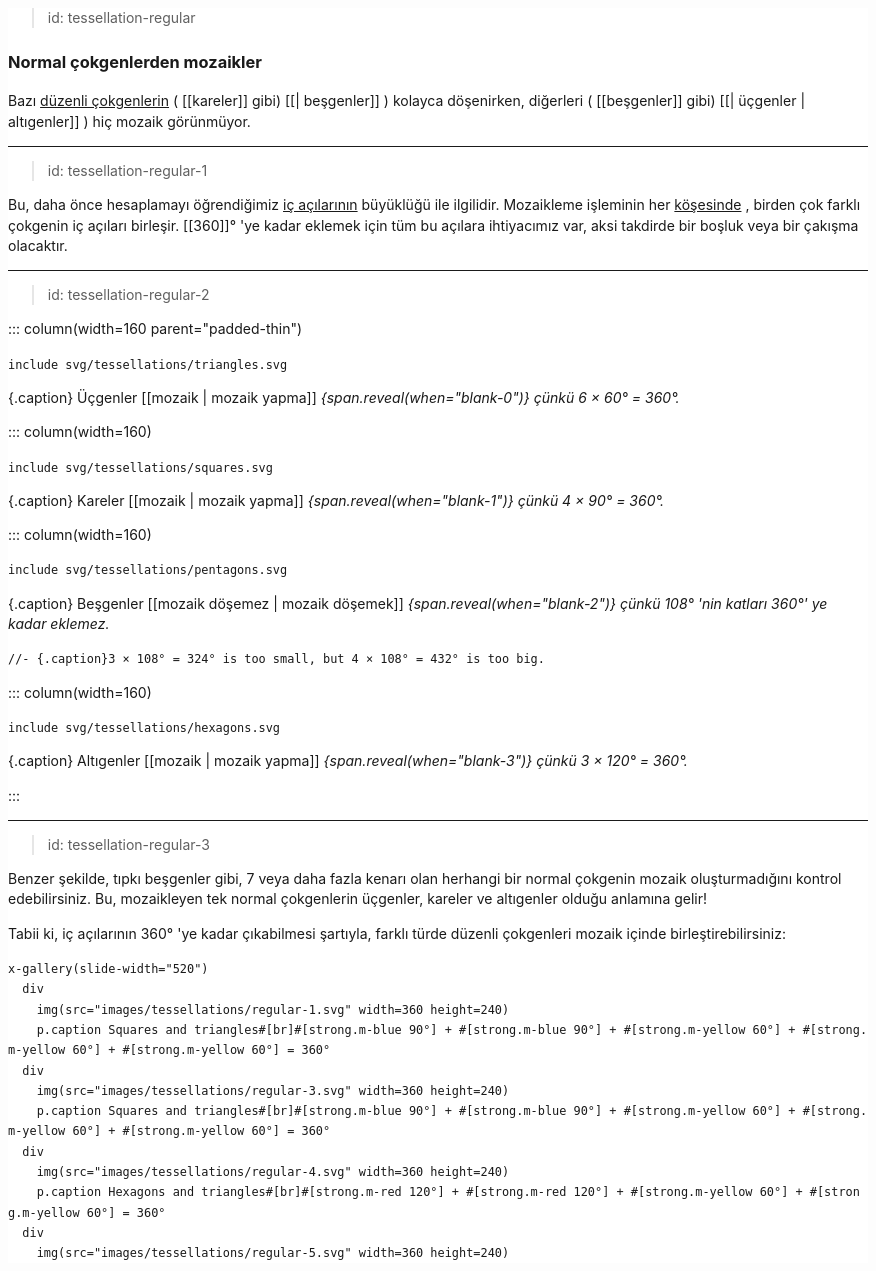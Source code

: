 > id: tessellation-regular

### Normal çokgenlerden mozaikler 

 Bazı [düzenli çokgenlerin](gloss:regular-polygon) ( [[kareler]] gibi) [[| beşgenler]] ) kolayca döşenirken, diğerleri ( [[beşgenler]] gibi) [[| üçgenler | altıgenler]] ) hiç mozaik görünmüyor. 

---
> id: tessellation-regular-1

 Bu, daha önce hesaplamayı öğrendiğimiz [iç açılarının](gloss:internal-angle) büyüklüğü ile ilgilidir. Mozaikleme işleminin her [köşesinde](gloss:polygon-vertex) , birden çok farklı çokgenin iç açıları birleşir. [[360]]° 'ye kadar eklemek için tüm bu açılara ihtiyacımız var, aksi takdirde bir boşluk veya bir çakışma olacaktır. 

---
> id: tessellation-regular-2

::: column(width=160 parent="padded-thin")

    include svg/tessellations/triangles.svg

{.caption} Üçgenler [[mozaik | mozaik yapma]] _{span.reveal(when="blank-0")} çünkü 6 × 60° = 360°._ 

::: column(width=160)

    include svg/tessellations/squares.svg

{.caption} Kareler [[mozaik | mozaik yapma]] _{span.reveal(when="blank-1")} çünkü 4 × 90° = 360°._ 

::: column(width=160)

    include svg/tessellations/pentagons.svg

{.caption} Beşgenler [[mozaik döşemez | mozaik döşemek]] _{span.reveal(when="blank-2")} çünkü 108° 'nin katları 360°' ye kadar eklemez._ 

    //- {.caption}3 × 108° = 324° is too small, but 4 × 108° = 432° is too big.

::: column(width=160)

    include svg/tessellations/hexagons.svg

{.caption} Altıgenler [[mozaik | mozaik yapma]] _{span.reveal(when="blank-3")} çünkü 3 × 120° = 360°._ 

:::

---
> id: tessellation-regular-3

 Benzer şekilde, tıpkı beşgenler gibi, 7 veya daha fazla kenarı olan herhangi bir normal çokgenin mozaik oluşturmadığını kontrol edebilirsiniz. Bu, mozaikleyen tek normal çokgenlerin üçgenler, kareler ve altıgenler olduğu anlamına gelir! 

 Tabii ki, iç açılarının 360° 'ye kadar çıkabilmesi şartıyla, farklı türde düzenli çokgenleri mozaik içinde birleştirebilirsiniz: 

    x-gallery(slide-width="520")
      div
        img(src="images/tessellations/regular-1.svg" width=360 height=240)
        p.caption Squares and triangles#[br]#[strong.m-blue 90°] + #[strong.m-blue 90°] + #[strong.m-yellow 60°] + #[strong.m-yellow 60°] + #[strong.m-yellow 60°] = 360°
      div
        img(src="images/tessellations/regular-3.svg" width=360 height=240)
        p.caption Squares and triangles#[br]#[strong.m-blue 90°] + #[strong.m-blue 90°] + #[strong.m-yellow 60°] + #[strong.m-yellow 60°] + #[strong.m-yellow 60°] = 360°
      div
        img(src="images/tessellations/regular-4.svg" width=360 height=240)
        p.caption Hexagons and triangles#[br]#[strong.m-red 120°] + #[strong.m-red 120°] + #[strong.m-yellow 60°] + #[strong.m-yellow 60°] = 360°
      div
        img(src="images/tessellations/regular-5.svg" width=360 height=240)